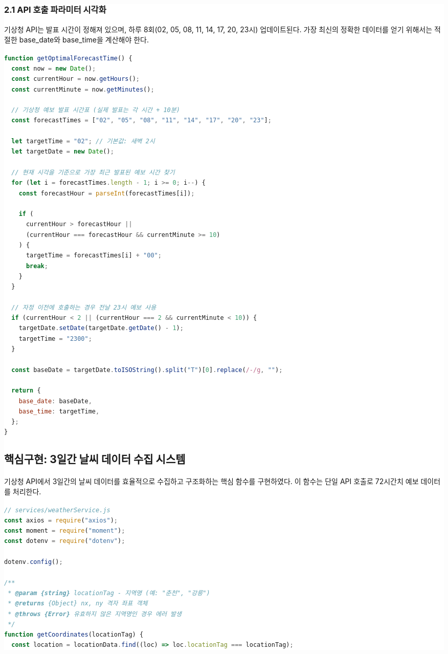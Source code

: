 ### 2.1 API 호출 파라미터 시각화

기상청 API는 발표 시간이 정해져 있으며, 하루 8회(02, 05, 08, 11, 14, 17, 20, 23시) 업데이트된다. 가장 최신의 정확한 데이터를 얻기 위해서는 적절한 base_date와 base_time을 계산해야 한다.

```javascript
function getOptimalForecastTime() {
  const now = new Date();
  const currentHour = now.getHours();
  const currentMinute = now.getMinutes();

  // 기상청 예보 발표 시간표 (실제 발표는 각 시간 + 10분)
  const forecastTimes = ["02", "05", "08", "11", "14", "17", "20", "23"];

  let targetTime = "02"; // 기본값: 새벽 2시
  let targetDate = new Date();

  // 현재 시각을 기준으로 가장 최근 발표된 예보 시간 찾기
  for (let i = forecastTimes.length - 1; i >= 0; i--) {
    const forecastHour = parseInt(forecastTimes[i]);

    if (
      currentHour > forecastHour ||
      (currentHour === forecastHour && currentMinute >= 10)
    ) {
      targetTime = forecastTimes[i] + "00";
      break;
    }
  }

  // 자정 이전에 호출하는 경우 전날 23시 예보 사용
  if (currentHour < 2 || (currentHour === 2 && currentMinute < 10)) {
    targetDate.setDate(targetDate.getDate() - 1);
    targetTime = "2300";
  }

  const baseDate = targetDate.toISOString().split("T")[0].replace(/-/g, "");

  return {
    base_date: baseDate,
    base_time: targetTime,
  };
}
```

## 핵심구현: 3일간 날씨 데이터 수집 시스템

기상청 API에서 3일간의 날씨 데이터를 효율적으로 수집하고 구조화하는 핵심 함수를 구현하였다. 이 함수는 단일 API 호출로 72시간치 예보 데이터를 처리한다.

```javascript
// services/weatherService.js
const axios = require("axios");
const moment = require("moment");
const dotenv = require("dotenv");

dotenv.config();

/**
 * @param {string} locationTag - 지역명 (예: "춘천", "강릉")
 * @returns {Object} nx, ny 격자 좌표 객체
 * @throws {Error} 유효하지 않은 지역명인 경우 에러 발생
 */
function getCoordinates(locationTag) {
  const location = locationData.find((loc) => loc.locationTag === locationTag);

```